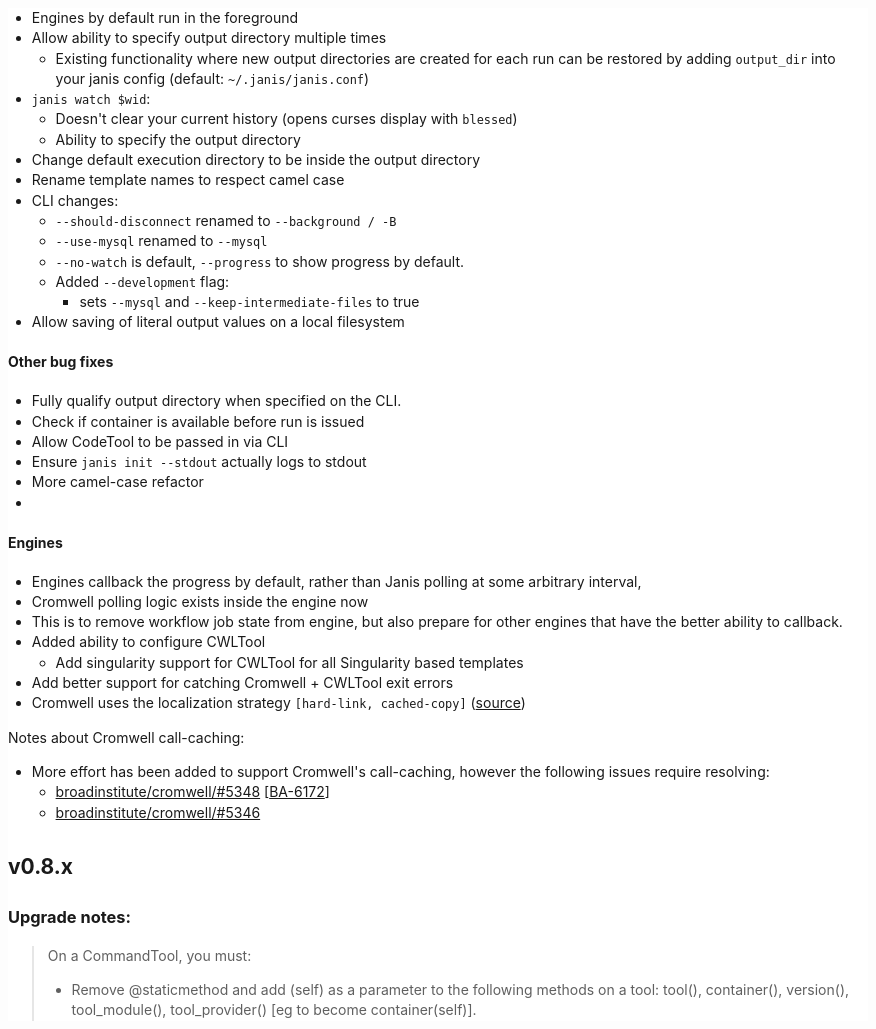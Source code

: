 - Engines by default run in the foreground
- Allow ability to specify output directory multiple times
	- Existing functionality where new output directories are created for each run can be restored by adding `output_dir` into your janis config (default: `~/.janis/janis.conf`)
- `janis watch $wid`:
	- Doesn't clear your current history (opens curses display with `blessed`)
	- Ability to specify the output directory
- Change default execution directory to be inside the output directory
- Rename template names to respect camel case
- CLI changes:
	- `--should-disconnect` renamed to `--background / -B`
	- `--use-mysql` renamed to `--mysql`
	- `--no-watch` is default, `--progress` to show progress by default.
	- Added `--development` flag:
		-  sets `--mysql` and `--keep-intermediate-files` to true
- Allow saving of literal output values on a local filesystem

#### Other bug fixes
- Fully qualify output directory when specified on the CLI.
- Check if container is available before run is issued
- Allow CodeTool to be passed in via CLI
- Ensure `janis init --stdout` actually logs to stdout
- More camel-case refactor
- 


#### Engines

- Engines callback the progress by default, rather than Janis polling at some arbitrary interval,
- Cromwell polling logic exists inside the engine now
- This is to remove workflow job state from engine, but also prepare for other engines that have the better ability to callback.
- Added ability to configure CWLTool
	- Add singularity support for CWLTool for all Singularity based templates
- Add better support for catching Cromwell + CWLTool exit errors
- Cromwell uses the localization strategy `[hard-link, cached-copy]` ([source](https://github.com/broadinstitute/cromwell/pull/4900#issuecomment-571456289)) 

Notes about Cromwell call-caching:
- More effort has been added to support Cromwell's call-caching, however the following issues require resolving:
  - [broadinstitute/cromwell/#5348](https://github.com/broadinstitute/cromwell/issues/5348) [[BA-6172](https://broadworkbench.atlassian.net/browse/BA-6172)]
  - [broadinstitute/cromwell/#5346](https://github.com/broadinstitute/cromwell/issues/5346)


## v0.8.x

### Upgrade notes:

> On a CommandTool, you must:
> - Remove @staticmethod and add (self) as a parameter to the following methods on a tool: tool(), container(), version(), tool_module(), tool_provider() [eg to become container(self)].
